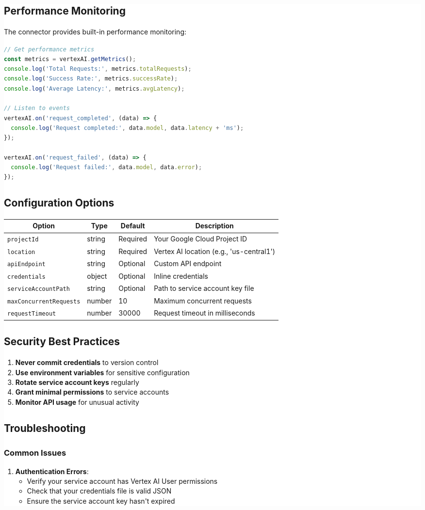 ## Performance Monitoring

The connector provides built-in performance monitoring:

```javascript
// Get performance metrics
const metrics = vertexAI.getMetrics();
console.log('Total Requests:', metrics.totalRequests);
console.log('Success Rate:', metrics.successRate);
console.log('Average Latency:', metrics.avgLatency);

// Listen to events
vertexAI.on('request_completed', (data) => {
  console.log('Request completed:', data.model, data.latency + 'ms');
});

vertexAI.on('request_failed', (data) => {
  console.log('Request failed:', data.model, data.error);
});
```

## Configuration Options

| Option | Type | Default | Description |
|--------|------|---------|-------------|
| `projectId` | string | Required | Your Google Cloud Project ID |
| `location` | string | Required | Vertex AI location (e.g., 'us-central1') |
| `apiEndpoint` | string | Optional | Custom API endpoint |
| `credentials` | object | Optional | Inline credentials |
| `serviceAccountPath` | string | Optional | Path to service account key file |
| `maxConcurrentRequests` | number | 10 | Maximum concurrent requests |
| `requestTimeout` | number | 30000 | Request timeout in milliseconds |

## Security Best Practices

1. **Never commit credentials** to version control
2. **Use environment variables** for sensitive configuration
3. **Rotate service account keys** regularly
4. **Grant minimal permissions** to service accounts
5. **Monitor API usage** for unusual activity

## Troubleshooting

### Common Issues

1. **Authentication Errors**:
   - Verify your service account has Vertex AI User permissions
   - Check that your credentials file is valid JSON
   - Ensure the service account key hasn't expired
